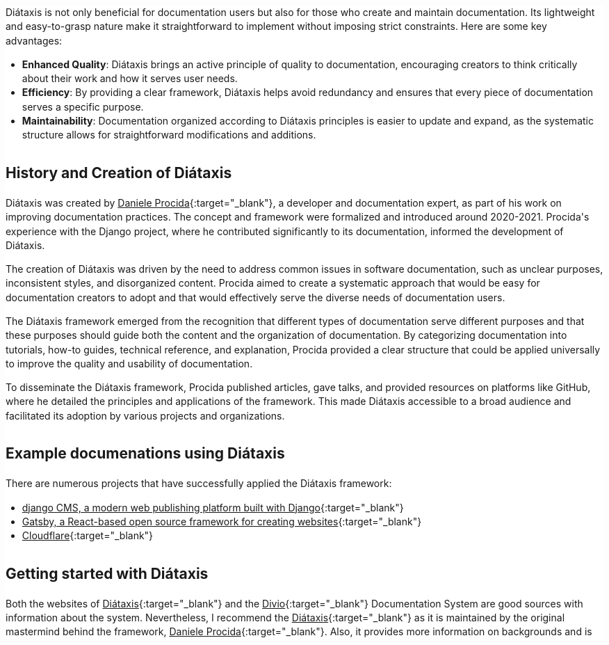 Diátaxis is not only beneficial for documentation users but also for those who create and maintain documentation. Its lightweight and easy-to-grasp nature make it straightforward to implement without imposing strict constraints. Here are some key advantages:

- **Enhanced Quality**: Diátaxis brings an active principle of quality to documentation, encouraging creators to think critically about their work and how it serves user needs.
- **Efficiency**: By providing a clear framework, Diátaxis helps avoid redundancy and ensures that every piece of documentation serves a specific purpose.
- **Maintainability**: Documentation organized according to Diátaxis principles is easier to update and expand, as the systematic structure allows for straightforward modifications and additions.




## History and Creation of Diátaxis

Diátaxis was created by [Daniele Procida](https://www.linkedin.com/in/danieleprocida/){:target="_blank"}, a developer and documentation expert, as part of his work on improving documentation practices. The concept and framework were formalized and introduced around 2020-2021. Procida's experience with the Django project, where he contributed significantly to its documentation, informed the development of Diátaxis.

The creation of Diátaxis was driven by the need to address common issues in software documentation, such as unclear purposes, inconsistent styles, and disorganized content. Procida aimed to create a systematic approach that would be easy for documentation creators to adopt and that would effectively serve the diverse needs of documentation users.

The Diátaxis framework emerged from the recognition that different types of documentation serve different purposes and that these purposes should guide both the content and the organization of documentation. By categorizing documentation into tutorials, how-to guides, technical reference, and explanation, Procida provided a clear structure that could be applied universally to improve the quality and usability of documentation.

To disseminate the Diátaxis framework, Procida published articles, gave talks, and provided resources on platforms like GitHub, where he detailed the principles and applications of the framework. This made Diátaxis accessible to a broad audience and facilitated its adoption by various projects and organizations.


## Example documenations using Diátaxis

There are numerous projects that have successfully applied the Diátaxis framework:

* [django CMS, a modern web publishing platform built with Django](https://docs.django-cms.org/en/latest/){:target="_blank"}
* [Gatsby, a React-based open source framework for creating websites](https://www.gatsbyjs.com/docs){:target="_blank"}
* [Cloudflare](https://developers.cloudflare.com/){:target="_blank"}

## Getting started with Diátaxis

Both the websites of [Diátaxis](https://diataxis.fr/){:target="_blank"} and the [Divio](https://docs.divio.com/documentation-system/){:target="_blank"} Documentation System are good sources with information about the system. 
Nevertheless, I recommend the [Diátaxis](https://diataxis.fr/){:target="_blank"} as it is maintained by the original mastermind behind the framework, [Daniele Procida](https://www.linkedin.com/in/danieleprocida/){:target="_blank"}. 
Also, it provides more information on backgrounds and is 

